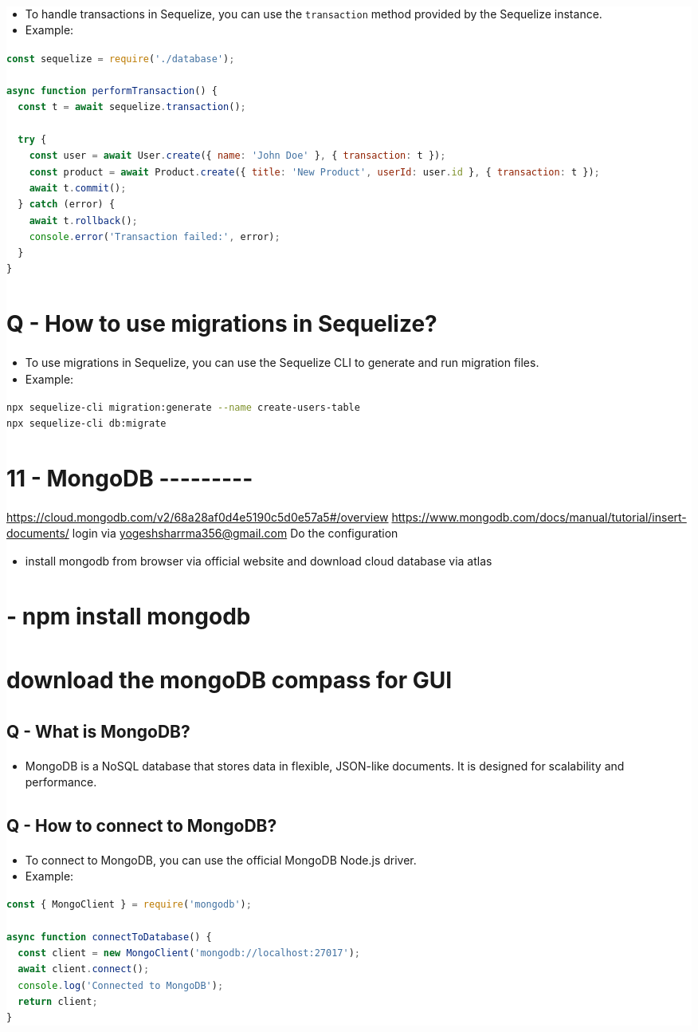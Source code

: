 - To handle transactions in Sequelize, you can use the `transaction` method provided by the Sequelize instance.
- Example:
```javascript
const sequelize = require('./database');

async function performTransaction() {
  const t = await sequelize.transaction();

  try {
    const user = await User.create({ name: 'John Doe' }, { transaction: t });
    const product = await Product.create({ title: 'New Product', userId: user.id }, { transaction: t });
    await t.commit();
  } catch (error) {
    await t.rollback();
    console.error('Transaction failed:', error);
  }
}
```
# Q - How to use migrations in Sequelize?
- To use migrations in Sequelize, you can use the Sequelize CLI to generate and run migration files.
- Example:
```bash
npx sequelize-cli migration:generate --name create-users-table
npx sequelize-cli db:migrate
```  

#  11 - MongoDB ---------
https://cloud.mongodb.com/v2/68a28af0d4e5190c5d0e57a5#/overview
https://www.mongodb.com/docs/manual/tutorial/insert-documents/
login via yogeshsharrma356@gmail.com
Do the configuration
 - install mongodb from browser via official website and download cloud database via atlas

# - npm install mongodb

 # download the mongoDB compass for GUI

## Q - What is MongoDB?
- MongoDB is a NoSQL database that stores data in flexible, JSON-like documents. It is designed for scalability and performance.

## Q - How to connect to MongoDB?
- To connect to MongoDB, you can use the official MongoDB Node.js driver.
- Example:
```javascript
const { MongoClient } = require('mongodb');

async function connectToDatabase() {
  const client = new MongoClient('mongodb://localhost:27017');
  await client.connect();
  console.log('Connected to MongoDB');
  return client;
}
```

